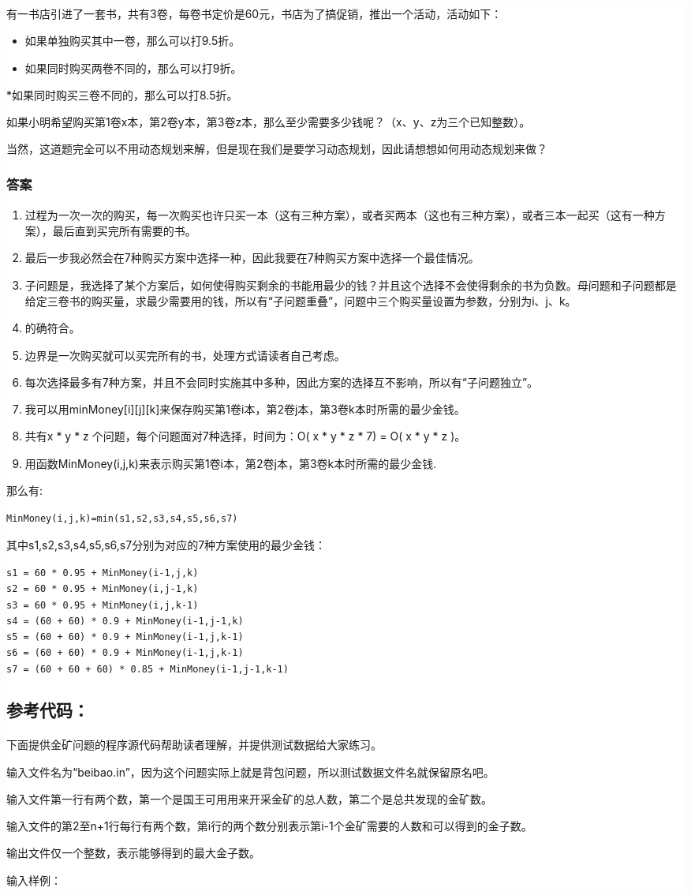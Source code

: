 有一书店引进了一套书，共有3卷，每卷书定价是60元，书店为了搞促销，推出一个活动，活动如下：

* 如果单独购买其中一卷，那么可以打9.5折。

* 如果同时购买两卷不同的，那么可以打9折。

*如果同时购买三卷不同的，那么可以打8.5折。

如果小明希望购买第1卷x本，第2卷y本，第3卷z本，那么至少需要多少钱呢？（x、y、z为三个已知整数）。

当然，这道题完全可以不用动态规划来解，但是现在我们是要学习动态规划，因此请想想如何用动态规划来做？

### 答案

1. 过程为一次一次的购买，每一次购买也许只买一本（这有三种方案），或者买两本（这也有三种方案），或者三本一起买（这有一种方案），最后直到买完所有需要的书。

2. 最后一步我必然会在7种购买方案中选择一种，因此我要在7种购买方案中选择一个最佳情况。

3. 子问题是，我选择了某个方案后，如何使得购买剩余的书能用最少的钱？并且这个选择不会使得剩余的书为负数。母问题和子问题都是给定三卷书的购买量，求最少需要用的钱，所以有“子问题重叠”，问题中三个购买量设置为参数，分别为i、j、k。

4. 的确符合。

5. 边界是一次购买就可以买完所有的书，处理方式请读者自己考虑。

6. 每次选择最多有7种方案，并且不会同时实施其中多种，因此方案的选择互不影响，所以有“子问题独立”。

7. 我可以用minMoney[i][j][k]来保存购买第1卷i本，第2卷j本，第3卷k本时所需的最少金钱。

8. 共有x * y * z 个问题，每个问题面对7种选择，时间为：O( x * y * z * 7) =  O( x * y * z )。

9. 用函数MinMoney(i,j,k)来表示购买第1卷i本，第2卷j本，第3卷k本时所需的最少金钱.

那么有:


	MinMoney(i,j,k)=min(s1,s2,s3,s4,s5,s6,s7)
			
其中s1,s2,s3,s4,s5,s6,s7分别为对应的7种方案使用的最少金钱：

	s1 = 60 * 0.95 + MinMoney(i-1,j,k)
	s2 = 60 * 0.95 + MinMoney(i,j-1,k)
	s3 = 60 * 0.95 + MinMoney(i,j,k-1)
	s4 = (60 + 60) * 0.9 + MinMoney(i-1,j-1,k)
	s5 = (60 + 60) * 0.9 + MinMoney(i-1,j,k-1)
	s6 = (60 + 60) * 0.9 + MinMoney(i-1,j,k-1)
	s7 = (60 + 60 + 60) * 0.85 + MinMoney(i-1,j-1,k-1)

## 参考代码：

下面提供金矿问题的程序源代码帮助读者理解，并提供测试数据给大家练习。

输入文件名为“beibao.in”，因为这个问题实际上就是背包问题，所以测试数据文件名就保留原名吧。

输入文件第一行有两个数，第一个是国王可用用来开采金矿的总人数，第二个是总共发现的金矿数。

输入文件的第2至n+1行每行有两个数，第i行的两个数分别表示第i-1个金矿需要的人数和可以得到的金子数。

输出文件仅一个整数，表示能够得到的最大金子数。

输入样例：
